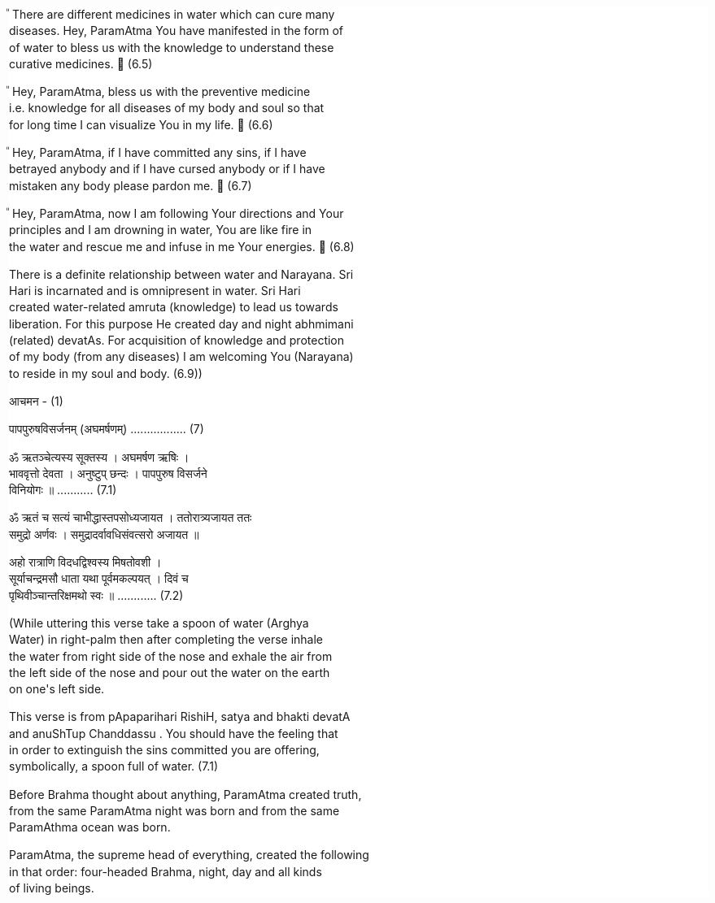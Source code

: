 ᳚ There are different medicines in water which can cure many  
diseases. Hey, ParamAtma You have manifested in the form of  
of water to bless us with the knowledge to understand these  
curative medicines. ᳚   (6.5)  
  
᳚ Hey, ParamAtma, bless us with the preventive medicine  
i.e. knowledge for all diseases of my body and soul so that  
for long time I can visualize You in my life. ᳚  (6.6)  
  
᳚ Hey, ParamAtma, if I have committed any sins, if I have  
betrayed anybody and if I have cursed anybody or if I have  
mistaken any body please pardon me. ᳚  (6.7)  
  
᳚ Hey, ParamAtma, now I am following Your directions and Your  
principles and I am drowning in water, You are like fire in  
the water and rescue me and infuse in me Your energies. ᳚  (6.8)  
  
There is a definite relationship between water and Narayana. Sri  
Hari is incarnated and is omnipresent in water. Sri Hari  
created water-related amruta (knowledge) to lead us towards  
liberation. For this purpose He created day and night abhmimani  
(related) devatAs. For acquisition of knowledge and protection  
of my body (from any diseases) I am welcoming You (Narayana)  
to reside in my soul and body.  (6.9))  
  
आचमन - (1)  
  
पापपुरुषविसर्जनम् (अघमर्षणम्) ................. (7)  
  
ॐ ऋतञ्चेत्यस्य सूक्तस्य । अघमर्षण ऋषिः ।  
भाववृत्तो देवता । अनुष्टुप् छन्दः । पापपुरुष विसर्जने  
विनियोगः ॥ ........... (7.1)  
  
ॐ ऋतं च सत्यं चाभीद्धास्तपसोध्यजायत । ततोरात्र्यजायत ततः  
समुद्रो अर्णवः । समुद्रादर्वावधिसंवत्सरो अजायत ॥  
  
अहो रात्राणि विदधद्विश्वस्य मिषतोवशी ।  
सूर्याचन्द्रमसौ धाता यथा पूर्वमकल्पयत् । दिवं च  
पृथिवीञ्चान्तरिक्षमथो स्वः ॥  ............ (7.2)  
  
(While uttering this verse take a spoon of water (Arghya  
Water) in right-palm then after completing the verse inhale  
the water from right side of the nose and exhale the air from  
the left side of the nose and pour out the water on the earth  
on one's left side.  
  
This verse is from pApaparihari RishiH, satya and bhakti devatA  
and anuShTup Chanddassu . You should have the feeling that  
in order to extinguish the sins committed you are offering,  
symbolically, a spoon full of water.  (7.1)  
  
Before Brahma thought about anything, ParamAtma created truth,  
from the same ParamAtma night was born and from the same  
ParamAthma ocean was born.  
  
ParamAtma, the supreme head of everything, created the following  
in that order: four-headed Brahma, night, day and all kinds  
of living beings.  
  